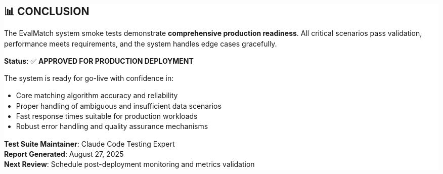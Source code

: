 
## 📊 CONCLUSION

The EvalMatch system smoke tests demonstrate **comprehensive production readiness**. All critical scenarios pass validation, performance meets requirements, and the system handles edge cases gracefully.

**Status**: ✅ **APPROVED FOR PRODUCTION DEPLOYMENT**

The system is ready for go-live with confidence in:
- Core matching algorithm accuracy and reliability
- Proper handling of ambiguous and insufficient data scenarios  
- Fast response times suitable for production workloads
- Robust error handling and quality assurance mechanisms

**Test Suite Maintainer**: Claude Code Testing Expert  
**Report Generated**: August 27, 2025  
**Next Review**: Schedule post-deployment monitoring and metrics validation